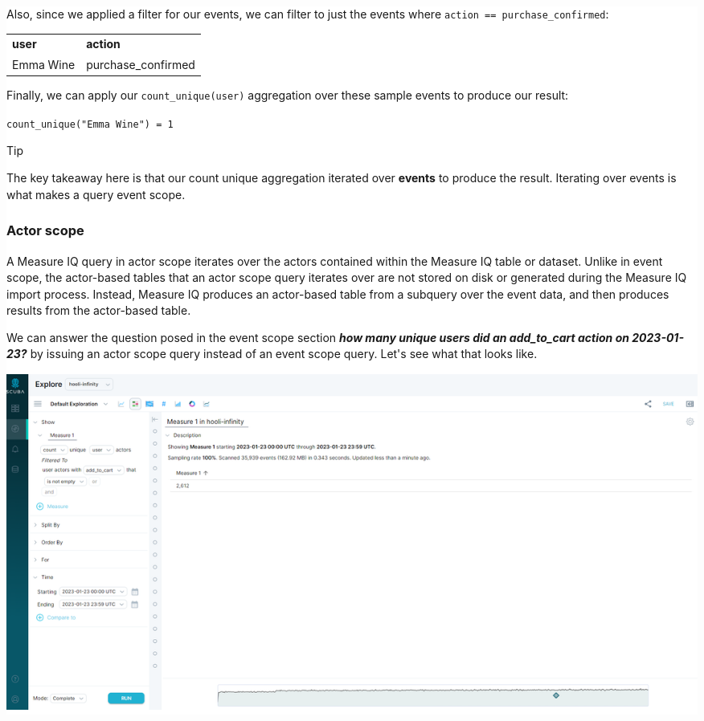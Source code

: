 Also, since we applied a filter for our events, we can filter to just the events where `action == purchase_confirmed`:

|           |                    |
| --------- | ------------------ |
| **user**  | **action**         |
| Emma Wine | purchase_confirmed |

Finally, we can apply our `count_unique(user)` aggregation over these sample events to produce our result:

```
count_unique("Emma Wine") = 1
```

> [!TIP]
> The key takeaway here is that our count unique aggregation iterated over **events** to produce the result. Iterating over events is what makes a query event scope.

### Actor scope

A Measure IQ query in actor scope iterates over the actors contained within the Measure IQ table or dataset. Unlike in event scope, the actor-based tables that an actor scope query iterates over are not stored on disk or generated during the Measure IQ import process. Instead, Measure IQ produces an actor-based table from a subquery over the event data, and then produces results from the actor-based table.

We can answer the question posed in the event scope section **_how many unique users did an add_to_cart action on 2023-01-23?_** by issuing an actor scope query instead of an event scope query. Let's see what that looks like.

![](./attachments/v5Scope03.png)

